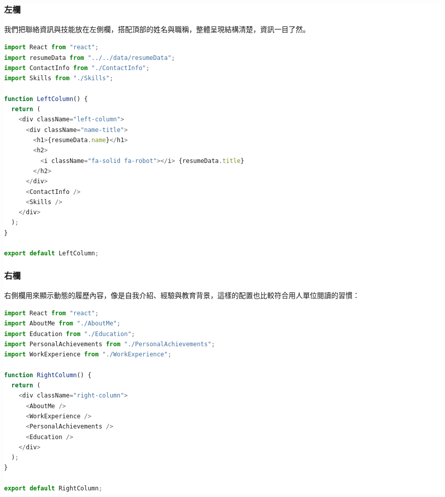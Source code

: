 ### 左欄

我們把聯絡資訊與技能放在左側欄，搭配頂部的姓名與職稱，整體呈現結構清楚，資訊一目了然。

```javascript title="src/components/Resume/LeftColumn.js"
import React from "react";
import resumeData from "../../data/resumeData";
import ContactInfo from "./ContactInfo";
import Skills from "./Skills";

function LeftColumn() {
  return (
    <div className="left-column">
      <div className="name-title">
        <h1>{resumeData.name}</h1>
        <h2>
          <i className="fa-solid fa-robot"></i> {resumeData.title}
        </h2>
      </div>
      <ContactInfo />
      <Skills />
    </div>
  );
}

export default LeftColumn;
```

### 右欄

右側欄用來顯示動態的履歷內容，像是自我介紹、經驗與教育背景，這樣的配置也比較符合用人單位閱讀的習慣：

```javascript title="src/components/Resume/RightColumn.js"
import React from "react";
import AboutMe from "./AboutMe";
import Education from "./Education";
import PersonalAchievements from "./PersonalAchievements";
import WorkExperience from "./WorkExperience";

function RightColumn() {
  return (
    <div className="right-column">
      <AboutMe />
      <WorkExperience />
      <PersonalAchievements />
      <Education />
    </div>
  );
}

export default RightColumn;
```

